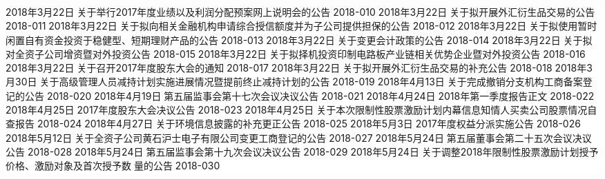 2018年3月22日
关于举行2017年度业绩以及利润分配预案网上说明会的公告
2018-010
2018年3月22日
关于拟开展外汇衍生品交易的公告
2018-011
2018年3月22日
关于拟向相关金融机构申请综合授信额度并为子公司提供担保的公告
2018-012
2018年3月22日
关于拟使用暂时闲置自有资金投资于稳健型、短期理财产品的公告
2018-013
2018年3月22日
关于变更会计政策的公告
2018-014
2018年3月22日
关于拟对全资子公司增资暨对外投资公告
2018-015
2018年3月22日
关于拟择机投资印制电路板产业链相关优势企业暨对外投资公告
2018-016
2018年3月22日
关于召开2017年度股东大会的通知
2018-017
2018年3月22日
关于拟开展外汇衍生品交易的补充公告
2018-018
2018年3月30日
关于高级管理人员减持计划实施进展情况暨提前终止减持计划的公告
2018-019
2018年4月13日
关于完成撤销分支机构工商备案登记的公告
2018-020
2018年4月19日
第五届监事会第十七次会议决议公告
2018-021
2018年4月24日
2018年第一季度报告正文
2018-022
2018年4月25日
2017年度股东大会决议公告
2018-023
2018年4月25日
关于本次限制性股票激励计划内幕信息知情人买卖公司股票情况自查报告
2018-024
2018年4月27日
关于环境信息披露的补充更正公告
2018-025
2018年5月3日
2017年度权益分派实施公告
2018-026
2018年5月12日
关于全资子公司黄石沪士电子有限公司变更工商登记的公告
2018-027
2018年5月24日
第五届董事会第二十五次会议决议公告
2018-028
2018年5月24日
第五届监事会第十九次会议决议公告
2018-029
2018年5月24日
关于调整2018年限制性股票激励计划授予价格、激励对象及首次授予数
量的公告
2018-030